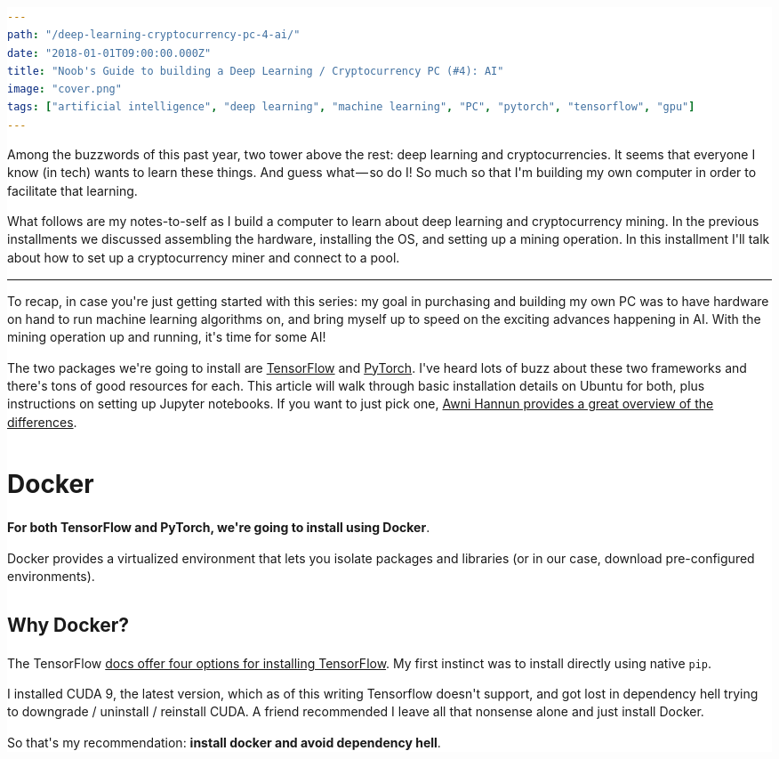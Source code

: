 ```yaml
---
path: "/deep-learning-cryptocurrency-pc-4-ai/"
date: "2018-01-01T09:00:00.000Z"
title: "Noob's Guide to building a Deep Learning / Cryptocurrency PC (#4): AI"
image: "cover.png"
tags: ["artificial intelligence", "deep learning", "machine learning", "PC", "pytorch", "tensorflow", "gpu"]
---
```


Among the buzzwords of this past year, two tower above the rest: deep learning and cryptocurrencies. It seems that everyone I know (in tech) wants to learn these things. And guess what — so do I! So much so that I'm building my own computer in order to facilitate that learning.

What follows are my notes-to-self as I build a computer to learn about deep learning and cryptocurrency mining. In the previous installments we discussed assembling the hardware, installing the OS, and setting up a mining operation. In this installment I'll talk about how to set up a cryptocurrency miner and connect to a pool.

<iframe style="height:400px;width:100%;max-width:800px;margin:30px auto;" src="https://upscri.be/96fcab/?as_embed"></iframe>
<hr />

To recap, in case you're just getting started with this series: my goal in purchasing and building my own PC was to have hardware on hand to run machine learning algorithms on, and bring myself up to speed on the exciting advances happening in AI. With the mining operation up and running, it's time for some AI!

The two packages we're going to install are [TensorFlow](https://www.tensorflow.org/) and [PyTorch](https://github.com/cdw/pytorch). I've heard lots of buzz about these two frameworks and there's tons of good resources for each. This article will walk through basic installation details on Ubuntu for both, plus instructions on setting up Jupyter notebooks. If you want to just pick one, [Awni Hannun provides a great overview of the differences](https://awni.github.io/pytorch-tensorflow/).




# Docker
**For both TensorFlow and PyTorch, we're going to install using Docker**.

Docker provides a virtualized environment that lets you isolate packages and libraries (or in our case, download pre-configured environments).

## Why Docker?

The TensorFlow [docs offer four options for installing TensorFlow](https://www.tensorflow.org/install/install_linux). My first instinct was to install directly using native `pip`.

I installed CUDA 9, the latest version, which as of this writing Tensorflow doesn't support, and got lost in dependency hell trying to downgrade / uninstall / reinstall CUDA. A friend recommended I leave all that nonsense alone and just install Docker.

So that's my recommendation: **install docker and avoid dependency hell**. 

